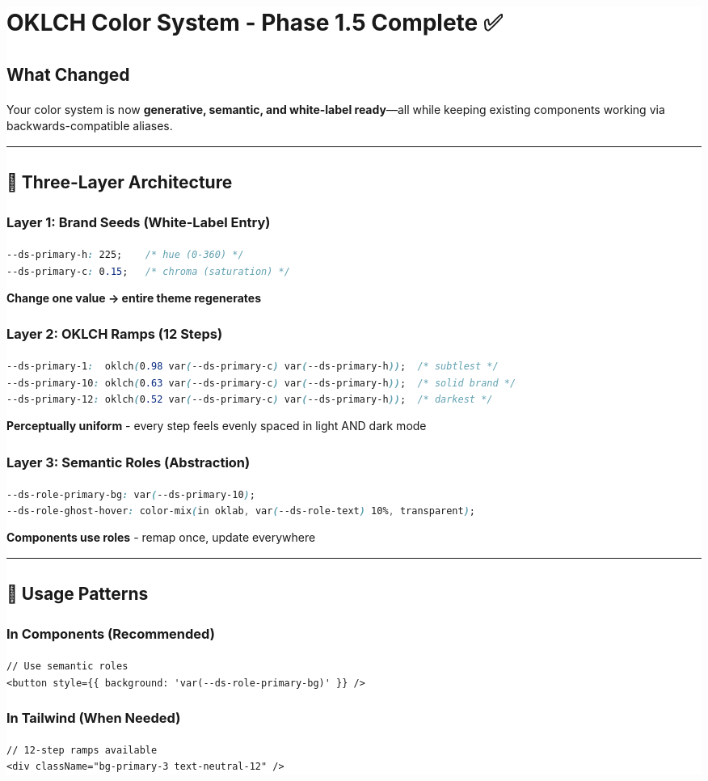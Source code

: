 # OKLCH Color System - Phase 1.5 Complete ✅

## What Changed

Your color system is now **generative, semantic, and white-label ready**—all while keeping existing components working via backwards-compatible aliases.

---

## 🎨 Three-Layer Architecture

### Layer 1: Brand Seeds (White-Label Entry)
```css
--ds-primary-h: 225;    /* hue (0-360) */
--ds-primary-c: 0.15;   /* chroma (saturation) */
```

**Change one value → entire theme regenerates**

### Layer 2: OKLCH Ramps (12 Steps)
```css
--ds-primary-1:  oklch(0.98 var(--ds-primary-c) var(--ds-primary-h));  /* subtlest */
--ds-primary-10: oklch(0.63 var(--ds-primary-c) var(--ds-primary-h));  /* solid brand */
--ds-primary-12: oklch(0.52 var(--ds-primary-c) var(--ds-primary-h));  /* darkest */
```

**Perceptually uniform** - every step feels evenly spaced in light AND dark mode

### Layer 3: Semantic Roles (Abstraction)
```css
--ds-role-primary-bg: var(--ds-primary-10);
--ds-role-ghost-hover: color-mix(in oklab, var(--ds-role-text) 10%, transparent);
```

**Components use roles** - remap once, update everywhere

---

## 🚀 Usage Patterns

### In Components (Recommended)
```tsx
// Use semantic roles
<button style={{ background: 'var(--ds-role-primary-bg)' }} />
```

### In Tailwind (When Needed)
```tsx
// 12-step ramps available
<div className="bg-primary-3 text-neutral-12" />
```
